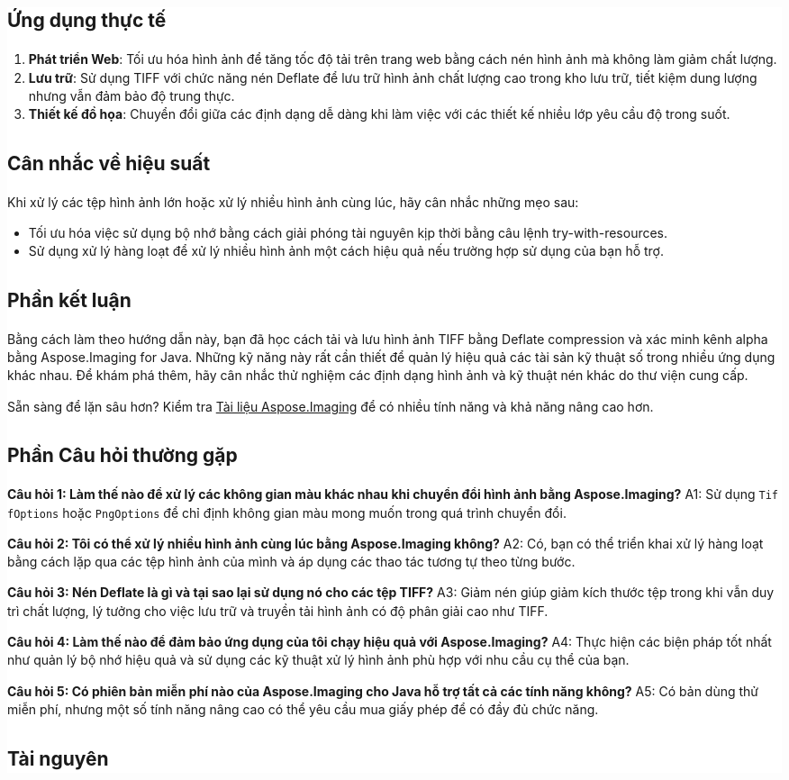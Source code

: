 ## Ứng dụng thực tế

1. **Phát triển Web**: Tối ưu hóa hình ảnh để tăng tốc độ tải trên trang web bằng cách nén hình ảnh mà không làm giảm chất lượng.
2. **Lưu trữ**: Sử dụng TIFF với chức năng nén Deflate để lưu trữ hình ảnh chất lượng cao trong kho lưu trữ, tiết kiệm dung lượng nhưng vẫn đảm bảo độ trung thực.
3. **Thiết kế đồ họa**: Chuyển đổi giữa các định dạng dễ dàng khi làm việc với các thiết kế nhiều lớp yêu cầu độ trong suốt.

## Cân nhắc về hiệu suất

Khi xử lý các tệp hình ảnh lớn hoặc xử lý nhiều hình ảnh cùng lúc, hãy cân nhắc những mẹo sau:

- Tối ưu hóa việc sử dụng bộ nhớ bằng cách giải phóng tài nguyên kịp thời bằng câu lệnh try-with-resources.
- Sử dụng xử lý hàng loạt để xử lý nhiều hình ảnh một cách hiệu quả nếu trường hợp sử dụng của bạn hỗ trợ.

## Phần kết luận

Bằng cách làm theo hướng dẫn này, bạn đã học cách tải và lưu hình ảnh TIFF bằng Deflate compression và xác minh kênh alpha bằng Aspose.Imaging for Java. Những kỹ năng này rất cần thiết để quản lý hiệu quả các tài sản kỹ thuật số trong nhiều ứng dụng khác nhau. Để khám phá thêm, hãy cân nhắc thử nghiệm các định dạng hình ảnh và kỹ thuật nén khác do thư viện cung cấp.

Sẵn sàng để lặn sâu hơn? Kiểm tra [Tài liệu Aspose.Imaging](https://reference.aspose.com/imaging/java/) để có nhiều tính năng và khả năng nâng cao hơn.

## Phần Câu hỏi thường gặp

**Câu hỏi 1: Làm thế nào để xử lý các không gian màu khác nhau khi chuyển đổi hình ảnh bằng Aspose.Imaging?**
A1: Sử dụng `TiffOptions` hoặc `PngOptions` để chỉ định không gian màu mong muốn trong quá trình chuyển đổi.

**Câu hỏi 2: Tôi có thể xử lý nhiều hình ảnh cùng lúc bằng Aspose.Imaging không?**
A2: Có, bạn có thể triển khai xử lý hàng loạt bằng cách lặp qua các tệp hình ảnh của mình và áp dụng các thao tác tương tự theo từng bước.

**Câu hỏi 3: Nén Deflate là gì và tại sao lại sử dụng nó cho các tệp TIFF?**
A3: Giảm nén giúp giảm kích thước tệp trong khi vẫn duy trì chất lượng, lý tưởng cho việc lưu trữ và truyền tải hình ảnh có độ phân giải cao như TIFF.

**Câu hỏi 4: Làm thế nào để đảm bảo ứng dụng của tôi chạy hiệu quả với Aspose.Imaging?**
A4: Thực hiện các biện pháp tốt nhất như quản lý bộ nhớ hiệu quả và sử dụng các kỹ thuật xử lý hình ảnh phù hợp với nhu cầu cụ thể của bạn.

**Câu hỏi 5: Có phiên bản miễn phí nào của Aspose.Imaging cho Java hỗ trợ tất cả các tính năng không?**
A5: Có bản dùng thử miễn phí, nhưng một số tính năng nâng cao có thể yêu cầu mua giấy phép để có đầy đủ chức năng.

## Tài nguyên

